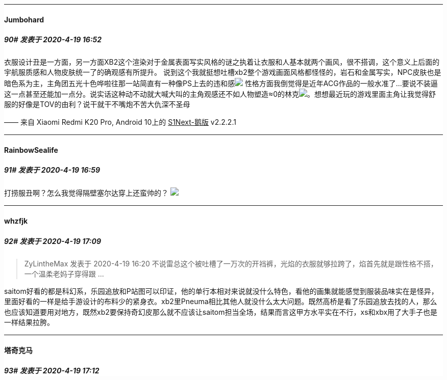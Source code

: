 

-----

####  Jumbohard  
##### 90#       发表于 2020-4-19 16:52




衣服设计丑是一方面，另一方面XB2这个渲染对于金属表面写实风格的谜之执着让衣服和人基本就两个画风，很不搭调，这个意义上后面的宇航服质感和人物皮肤统一了的确观感有所提升。
说到这个我就挺想吐槽xb2整个游戏画面风格都怪怪的，岩石和金属写实，NPC皮肤也是暗色系为主，主角团五光十色哗啦往那一站简直有一种像PS上去的违和感<img src="https://static.saraba1st.com/image/smiley/face2017/068.png" referrerpolicy="no-referrer">
性格方面我倒觉得是近年ACG作品的一般水准了...要说不装逼这一点甚至还能加一点分。说实话这种动不动就大喊大叫的主角观感还不如人物塑造≈0的林克<img src="https://static.saraba1st.com/image/smiley/face2017/044.png" referrerpolicy="no-referrer">。想想最近玩的游戏里面主角让我觉得舒服的好像是TOV的由利？说干就干不嘴炮不苦大仇深不圣母

—— 来自 Xiaomi Redmi K20 Pro, Android 10上的 [S1Next-鹅版](https://github.com/ykrank/S1-Next/releases) v2.2.2.1







-----

####  RainbowSealife  
##### 91#       发表于 2020-4-19 16:59




打捞服丑啊？怎么我觉得隔壁塞尔达穿上还蛮帅的？
<img src="https://static.saraba1st.com/image/smiley/face2017/067.png" referrerpolicy="no-referrer">







-----

####  whzfjk  
##### 92#       发表于 2020-4-19 17:09



<blockquote>ZyLintheMax 发表于 2020-4-19 16:20
不说雷总这个被吐槽了一万次的开裆裤，光焰的衣服就够拉跨了，焰首先就是跟性格不搭，一个温柔老妈子穿得跟 ...</blockquote>
saitom好看的都是科幻系，乐园追放和P站图可以印证，他的单行本相对来说就没什么特色，看他的画集就能感觉到服装品味实在是怪异，里面好看的一样是给手游设计的布料少的紧身衣。xb2里Pneuma相比其他人就没什么太大问题。既然高桥是看了乐园追放去找的人，那么也应该知道要用对地方，既然xb2要保持奇幻皮那么就不应该让saitom担当全场，结果而言这甲方水平实在不行，xs和xbx用了大手子也是一样结果拉胯。







-----

####  塔奇克马  
##### 93#       发表于 2020-4-19 17:12
